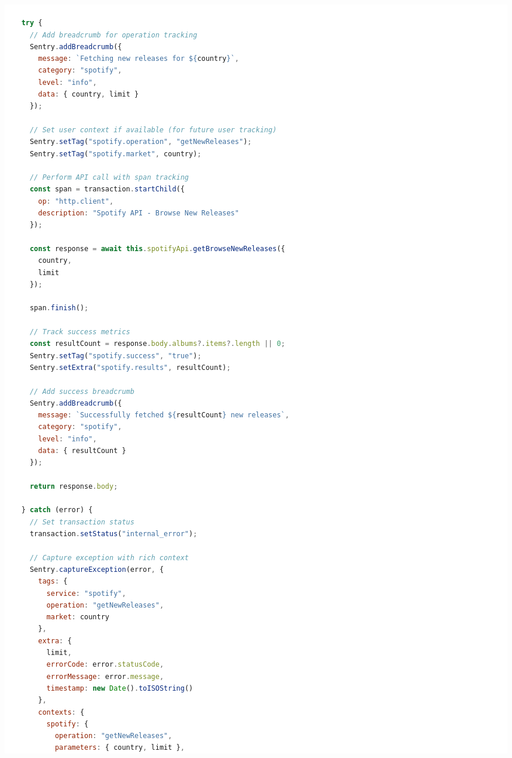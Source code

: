 ```javascript

    try {
      // Add breadcrumb for operation tracking
      Sentry.addBreadcrumb({
        message: `Fetching new releases for ${country}`,
        category: "spotify",
        level: "info",
        data: { country, limit }
      });

      // Set user context if available (for future user tracking)
      Sentry.setTag("spotify.operation", "getNewReleases");
      Sentry.setTag("spotify.market", country);

      // Perform API call with span tracking
      const span = transaction.startChild({
        op: "http.client",
        description: "Spotify API - Browse New Releases"
      });

      const response = await this.spotifyApi.getBrowseNewReleases({
        country,
        limit
      });

      span.finish();

      // Track success metrics
      const resultCount = response.body.albums?.items?.length || 0;
      Sentry.setTag("spotify.success", "true");
      Sentry.setExtra("spotify.results", resultCount);
      
      // Add success breadcrumb
      Sentry.addBreadcrumb({
        message: `Successfully fetched ${resultCount} new releases`,
        category: "spotify",
        level: "info",
        data: { resultCount }
      });

      return response.body;
      
    } catch (error) {
      // Set transaction status
      transaction.setStatus("internal_error");
      
      // Capture exception with rich context
      Sentry.captureException(error, {
        tags: {
          service: "spotify",
          operation: "getNewReleases",
          market: country
        },
        extra: {
          limit,
          errorCode: error.statusCode,
          errorMessage: error.message,
          timestamp: new Date().toISOString()
        },
        contexts: {
          spotify: {
            operation: "getNewReleases",
            parameters: { country, limit },
```